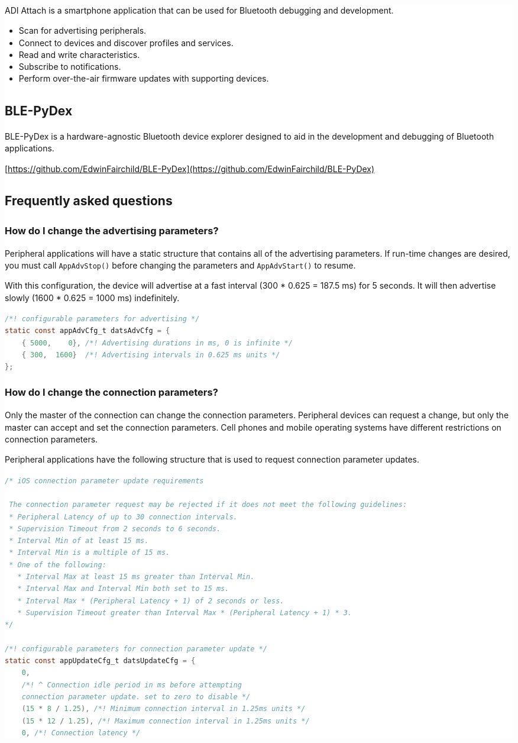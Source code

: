 ADI Attach is a smartphone application that can be used for Bluetooth debugging and development.

* Scan for advertising peripherals.
* Connect to devices and discover profiles and services.
* Read and write characteristics.
* Subscribe to notifications.
* Perform over-the-air firmware updates with supporting devices.

## BLE-PyDex

BLE-PyDex is a hardware-agnostic Bluetooth device explorer designed to aid in the development and debugging of Bluetooth applications.

[https://github.com/EdwinFairchild/BLE-PyDex](https://github.com/EdwinFairchild/BLE-PyDex)

## Frequently asked questions

### How do I change the advertising parameters?

Peripheral applications will have a static structure that contains all of the advertising parameters. If run-time changes are desired, you must call ```AppAdvStop()``` before changing the parameters and ```AppAdvStart()``` to resume.


With this configuration, the device will advertise at a fast interval (300 * 0.625 = 187.5 ms) for 5 seconds. It will then advertise slowly (1600 * 0.625 = 1000 ms) indefinitely. 
``` c
/*! configurable parameters for advertising */
static const appAdvCfg_t datsAdvCfg = {
    { 5000,    0}, /*! Advertising durations in ms, 0 is infinite */
    { 300,  1600}  /*! Advertising intervals in 0.625 ms units */
};
```

### How do I change the connection parameters?

Only the master of the connection can change the connection parameters. Peripheral devices can request a change, but only the master can accept and set the connection parameters. Cell phones and mobile operating systems have different restrictions on connection parameters.

Peripheral applications have the following structure that is used to request connection parameter updates. 

```c
/* iOS connection parameter update requirements

 The connection parameter request may be rejected if it does not meet the following guidelines:
 * Peripheral Latency of up to 30 connection intervals.
 * Supervision Timeout from 2 seconds to 6 seconds.
 * Interval Min of at least 15 ms.
 * Interval Min is a multiple of 15 ms.
 * One of the following:
   * Interval Max at least 15 ms greater than Interval Min.
   * Interval Max and Interval Min both set to 15 ms.
   * Interval Max * (Peripheral Latency + 1) of 2 seconds or less.
   * Supervision Timeout greater than Interval Max * (Peripheral Latency + 1) * 3.
*/

/*! configurable parameters for connection parameter update */
static const appUpdateCfg_t datsUpdateCfg = {
    0,
    /*! ^ Connection idle period in ms before attempting
    connection parameter update. set to zero to disable */
    (15 * 8 / 1.25), /*! Minimum connection interval in 1.25ms units */
    (15 * 12 / 1.25), /*! Maximum connection interval in 1.25ms units */
    0, /*! Connection latency */
```